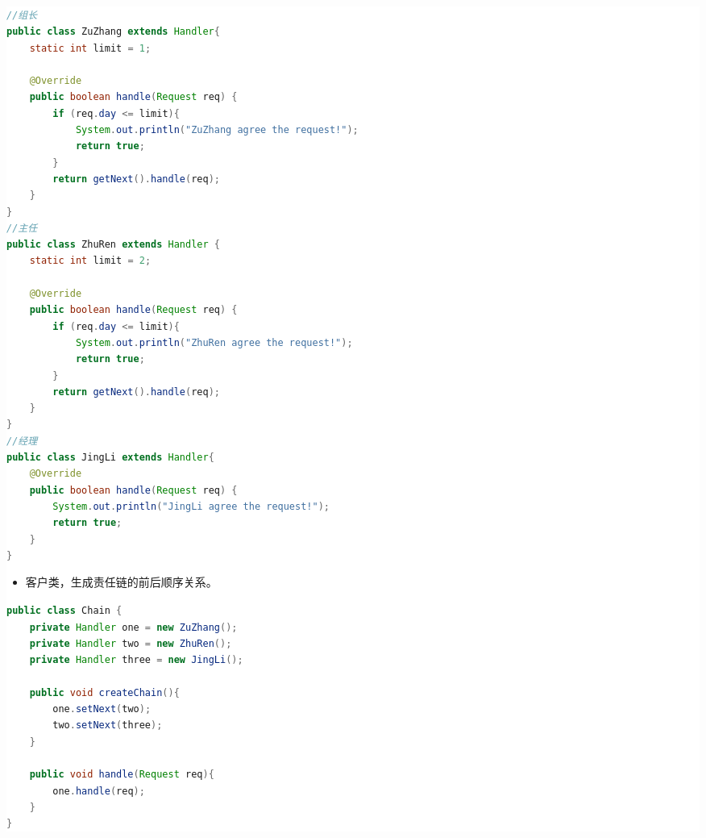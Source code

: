 ```java
//组长
public class ZuZhang extends Handler{
    static int limit = 1;

    @Override
    public boolean handle(Request req) {
        if (req.day <= limit){
            System.out.println("ZuZhang agree the request!");
            return true;
        }
        return getNext().handle(req);
    }
}
//主任
public class ZhuRen extends Handler {
    static int limit = 2;

    @Override
    public boolean handle(Request req) {
        if (req.day <= limit){
            System.out.println("ZhuRen agree the request!");
            return true;
        }
        return getNext().handle(req);
    }
}
//经理
public class JingLi extends Handler{
    @Override
    public boolean handle(Request req) {
        System.out.println("JingLi agree the request!");
        return true;
    }
}
```

- 客户类，生成责任链的前后顺序关系。

```java
public class Chain {
    private Handler one = new ZuZhang();
    private Handler two = new ZhuRen();
    private Handler three = new JingLi();

    public void createChain(){
        one.setNext(two);
        two.setNext(three);
    }

    public void handle(Request req){
        one.handle(req);
    }
}

```
